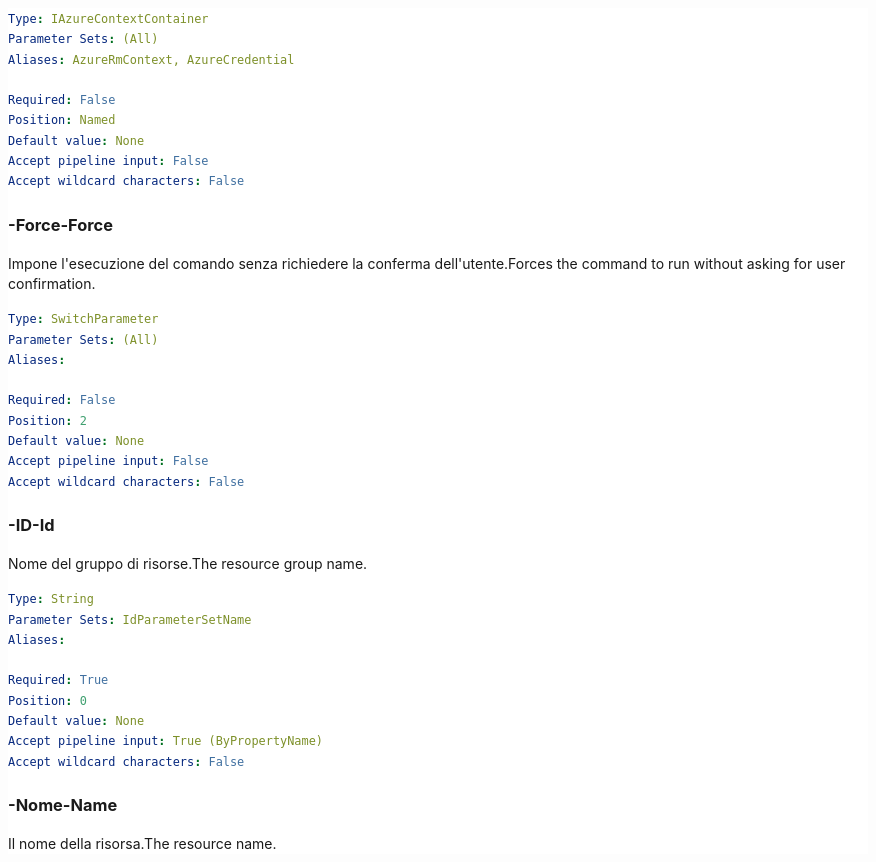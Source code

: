 ```yaml
Type: IAzureContextContainer
Parameter Sets: (All)
Aliases: AzureRmContext, AzureCredential

Required: False
Position: Named
Default value: None
Accept pipeline input: False
Accept wildcard characters: False
```

### <span data-ttu-id="cc612-117">-Force</span><span class="sxs-lookup"><span data-stu-id="cc612-117">-Force</span></span>
<span data-ttu-id="cc612-118">Impone l'esecuzione del comando senza richiedere la conferma dell'utente.</span><span class="sxs-lookup"><span data-stu-id="cc612-118">Forces the command to run without asking for user confirmation.</span></span>

```yaml
Type: SwitchParameter
Parameter Sets: (All)
Aliases:

Required: False
Position: 2
Default value: None
Accept pipeline input: False
Accept wildcard characters: False
```

### <span data-ttu-id="cc612-119">-ID</span><span class="sxs-lookup"><span data-stu-id="cc612-119">-Id</span></span>
<span data-ttu-id="cc612-120">Nome del gruppo di risorse.</span><span class="sxs-lookup"><span data-stu-id="cc612-120">The resource group name.</span></span>

```yaml
Type: String
Parameter Sets: IdParameterSetName
Aliases:

Required: True
Position: 0
Default value: None
Accept pipeline input: True (ByPropertyName)
Accept wildcard characters: False
```

### <span data-ttu-id="cc612-121">-Nome</span><span class="sxs-lookup"><span data-stu-id="cc612-121">-Name</span></span>
<span data-ttu-id="cc612-122">Il nome della risorsa.</span><span class="sxs-lookup"><span data-stu-id="cc612-122">The resource name.</span></span>
